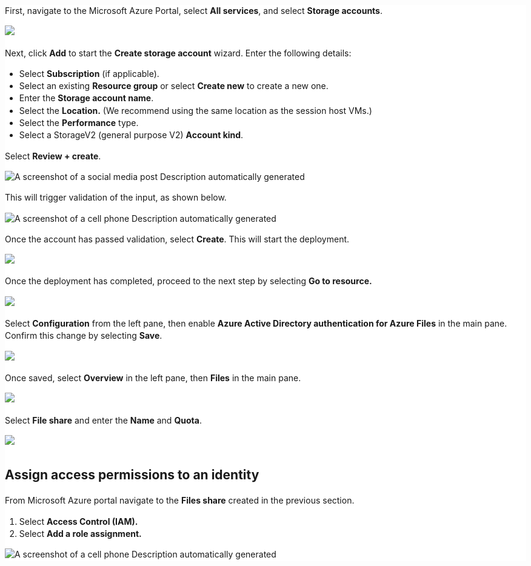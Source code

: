 First, navigate to the Microsoft Azure Portal, select **All services**, and select **Storage accounts**.

![](media/d2ac5865c3363ee5b947477deeacdc3e.png)

Next, click **Add** to start the **Create storage account** wizard. Enter the following details:

-   Select **Subscription** (if applicable).
-   Select an existing **Resource group** or select **Create new** to create a
    new one.
-   Enter the **Storage account name**.
-   Select the **Location.** (We recommend using the same location as the
    session host VMs.)
-   Select the **Performance** type.
-   Select a StorageV2 (general purpose V2) **Account kind**.

Select **Review + create**.

![A screenshot of a social media post Description automatically generated](media/458382dcfd202668cd05f385defeabe7.png)

This will trigger validation of the input, as shown below.

![A screenshot of a cell phone Description automatically generated](media/b30a031f9a3c40f2d684fba9987fe123.png)

Once the account has passed validation, select **Create**. This will start the deployment.

![](media/c0d1853578fe454fbf3997a9c7fd3e1f.png)

Once the deployment has completed, proceed to the next step by selecting **Go to resource.**

![](media/9a9affb45722e16e7879837d6dc54b30.png)

Select **Configuration** from the left pane, then enable **Azure Active Directory authentication for Azure Files** in the main pane. Confirm this change by selecting **Save**.

![](media/fe680e01ad82add2ca84950dc064b331.png)

Once saved, select **Overview** in the left pane, then **Files** in the main
pane.

![](media/ce6d28323fcde3473a29cacf76fd1012.png)

Select **File share** and enter the **Name** and **Quota**.

![](media/16bca81b9121c1715881b377d5446be7.png)

## Assign access permissions to an identity

From Microsoft Azure portal navigate to the **Files share** created in the previous section.

1.  Select **Access Control (IAM).**
2.  Select **Add a role assignment.**

![A screenshot of a cell phone Description automatically generated](media/8c110f20826e4a927683d7459a16bb8f.png)
